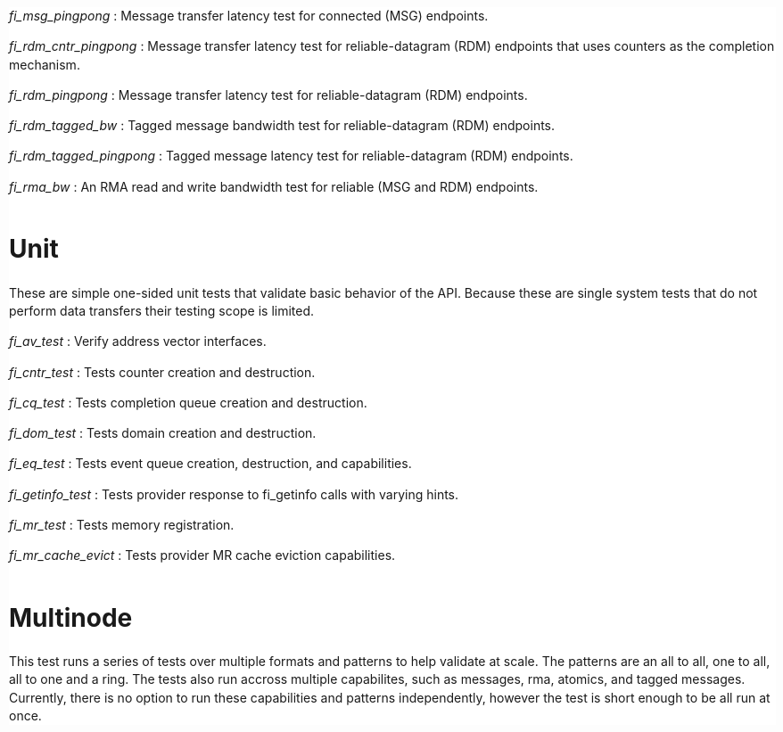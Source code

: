 *fi_msg_pingpong*
: Message transfer latency test for connected (MSG) endpoints.

*fi_rdm_cntr_pingpong*
: Message transfer latency test for reliable-datagram (RDM) endpoints
  that uses counters as the completion mechanism.

*fi_rdm_pingpong*
: Message transfer latency test for reliable-datagram (RDM) endpoints.

*fi_rdm_tagged_bw*
: Tagged message bandwidth test for reliable-datagram (RDM) endpoints.

*fi_rdm_tagged_pingpong*
: Tagged message latency test for reliable-datagram (RDM) endpoints.

*fi_rma_bw*
: An RMA read and write bandwidth test for reliable (MSG and RDM) endpoints.

# Unit

These are simple one-sided unit tests that validate basic behavior of the API.
Because these are single system tests that do not perform data transfers their
testing scope is limited.

*fi_av_test*
: Verify address vector interfaces.

*fi_cntr_test*
: Tests counter creation and destruction.

*fi_cq_test*
: Tests completion queue creation and destruction.

*fi_dom_test*
: Tests domain creation and destruction.

*fi_eq_test*
: Tests event queue creation, destruction, and capabilities.

*fi_getinfo_test*
: Tests provider response to fi_getinfo calls with varying hints.

*fi_mr_test*
: Tests memory registration.

*fi_mr_cache_evict*
: Tests provider MR cache eviction capabilities.

# Multinode

This test runs a series of tests over multiple formats and patterns to help
validate at scale. The patterns are an all to all, one to all, all to one and
a ring. The tests also run accross multiple capabilites, such as messages, rma,
atomics, and tagged messages. Currently, there is no option to run these
capabilities and patterns independently, however the test is short enough to be
all run at once.
